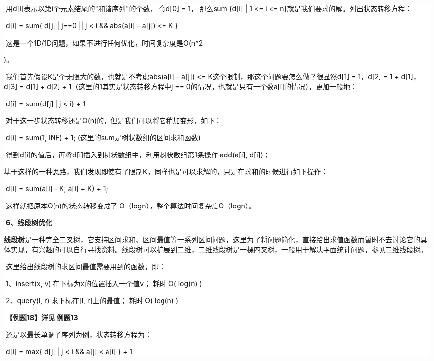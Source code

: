 

 

​       用d[i]表示以第i个元素结尾的"和谐序列"的个数， 令d[0] = 1， 那么sum {d[i] | 1 <= i <= n}就是我们要求的解。列出状态转移方程：

​       d[i] = sum{ d[j] | j==0 || j < i && abs(a[i] - a[j]) <= K }

​       这是一个1D/1D问题，如果不进行任何优化，时间复杂度是O(n^2 

)。

​       我们首先假设K是个无限大的数，也就是不考虑abs(a[i] - a[j]) <=  K这个限制，那这个问题要怎么做？很显然d[1] = 1，d[2] = 1 + d[1]，d[3] = d[1] + d[2] +  1（这里的1其实是状态转移方程中j == 0的情况，也就是只有一个数a[i]的情况），更加一般地：

​       d[i] = sum{d[j] | j < i} + 1

​       对于这一步状态转移还是O(n)的，但是我们可以将它稍加变形，如下：

​       d[i] = sum(1, INF) + 1;               (这里的sum是树状数组的区间求和函数) 

​       得到d[i]的值后，再将d[i]插入到树状数组中，利用树状数组第1条操作 add(a[i], d[i])；

​       基于这样的一种思路，我们发现即使有了限制K，同样也是可以求解的，只是在求和的时候进行如下操作：

​       d[i] = sum(a[i] - K, a[i] + K) + 1;

​       这样就把原本O(n)的状态转移变成了 O（logn），整个算法时间复杂度O（logn）。



​       **6、线段树优化**

​       **线段树**是一种完全二叉树，它支持区间求和、区间最值等一系列区间问题，这里为了将问题简化，直接给出求值函数而暂时不去讨论它的具体实现，有兴趣的可以自行寻找资料。线段树可以扩展到二维，二维线段树是一棵四叉树，一般用于解决平面统计问题，参见[二维线段树](http://www.cppblog.com/menjitianya/archive/2015/10/06/211956.html)。







​       这里给出线段树的求区间最值需要用到的函数，即：







​       1、insert(x, v)            在下标为x的位置插入一个值v；  耗时 O( log(n) )







​       2、query(l, r)             求下标在[l, r]上的最值；             耗时 O( log(n) )

​       **【例题18】详见 例题13**







​       还是以最长单调子序列为例，状态转移方程为：



​       d[i] = max{ d[j] | j < i && a[j] < a[i] } + 1
